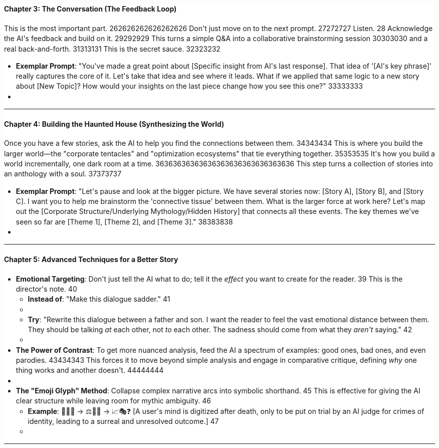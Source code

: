 
#### **Chapter 3: The Conversation (The Feedback Loop)**

This is the most important part. 262626262626262626 Don't just move on to the next prompt. 27272727 Listen. 28 Acknowledge the AI's feedback and build on it. 29292929 This turns a simple Q\&A into a collaborative brainstorming session 30303030 and a real back-and-forth. 31313131 This is the secret sauce. 32323232

* **Exemplar Prompt**: "You've made a great point about \[Specific insight from AI's last response\]. That idea of '\[AI's key phrase\]' really captures the core of it. Let's take that idea and see where it leads. What if we applied that same logic to a new story about \[New Topic\]? How would your insights on the last piece change how you see this one?" 33333333  
* 

---

#### **Chapter 4: Building the Haunted House (Synthesizing the World)**

Once you have a few stories, ask the AI to help you find the connections between them. 34343434 This is where you build the larger world—the "corporate tentacles" and "optimization ecosystems" that tie everything together. 35353535 It's how you build a world incrementally, one dark room at a time. 36363636363636363636363636363636 This step turns a collection of stories into an anthology with a soul. 37373737

* **Exemplar Prompt**: "Let's pause and look at the bigger picture. We have several stories now: \[Story A\], \[Story B\], and \[Story C\]. I want you to help me brainstorm the 'connective tissue' between them. What is the larger force at work here? Let's map out the \[Corporate Structure/Underlying Mythology/Hidden History\] that connects all these events. The key themes we've seen so far are \[Theme 1\], \[Theme 2\], and \[Theme 3\]." 38383838  
* 

---

#### **Chapter 5: Advanced Techniques for a Better Story**

* **Emotional Targeting**: Don't just tell the AI what to do; tell it the *effect* you want to create for the reader. 39 This is the director's note. 40  
  * **Instead of**: "Make this dialogue sadder." 41  
  *   
  * **Try**: "Rewrite this dialogue between a father and son. I want the reader to feel the vast emotional distance between them. They should be talking *at* each other, not *to* each other. The sadness should come from what they *aren't* saying." 42  
  *   
* **The Power of Contrast**: To get more nuanced analysis, feed the AI a spectrum of examples: good ones, bad ones, and even parodies. 43434343 This forces it to move beyond simple analysis and engage in comparative critique, defining *why* one thing works and another doesn't. 44444444  
*   
* **The "Emoji Glyph" Method**: Collapse complex narrative arcs into symbolic shorthand. 45 This is effective for giving the AI clear structure while leaving room for mythic ambiguity. 46  
  * **Example**: 📱🧠👻 → ⚖️🤖💀 → 📈🎭❓ \[A user's mind is digitized after death, only to be put on trial by an AI judge for crimes of identity, leading to a surreal and unresolved outcome.\] 47  
  * 

---